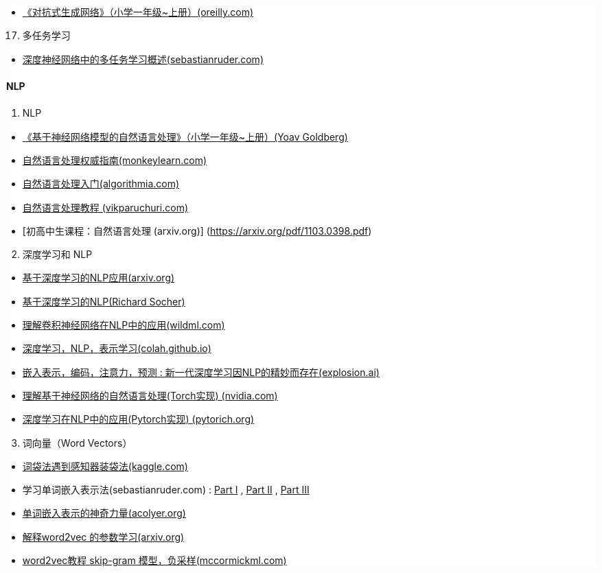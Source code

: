 - [《对抗式生成网络》（小学一年级~上册）(oreilly.com)](https://www.oreilly.com/learning/generative-adversarial-networks-for-beginners)

17.  多任务学习

- [深度神经网络中的多任务学习概述(sebastianruder.com)](http://sebastianruder.com/multi-task/index.html)


#### NLP

1. NLP

- [《基于神经网络模型的自然语言处理》（小学一年级~上册）(Yoav Goldberg)](http://u.cs.biu.ac.il/~yogo/nnlp.pdf)

- [自然语言处理权威指南(monkeylearn.com)](https://monkeylearn.com/blog/the-definitive-guide-to-natural-language-processing/)

- [自然语言处理入门(algorithmia.com)](https://blog.algorithmia.com/introduction-natural-language-processing-nlp/)

- [自然语言处理教程 (vikparuchuri.com)](http://www.vikparuchuri.com/blog/natural-language-processing-tutorial/)

- [初高中生课程：自然语言处理 (arxiv.org)]
(https://arxiv.org/pdf/1103.0398.pdf)

2. 深度学习和 NLP

- [基于深度学习的NLP应用(arxiv.org)](https://arxiv.org/pdf/1703.03091.pdf)

- [基于深度学习的NLP(Richard Socher)](https://nlp.stanford.edu/courses/NAACL2013/NAACL2013-Socher-Manning-DeepLearning.pdf)

- [理解卷积神经网络在NLP中的应用(wildml.com)](http://www.wildml.com/2015/11/understanding-convolutional-neural-networks-for-nlp/)

- [深度学习，NLP，表示学习(colah.github.io)](http://colah.github.io/posts/2014-07-NLP-RNNs-Representations/)

- [嵌入表示，编码，注意力，预测 : 新一代深度学习因NLP的精妙而存在(explosion.ai)](https://explosion.ai/blog/deep-learning-formula-nlp)

- [理解基于神经网络的自然语言处理(Torch实现) (nvidia.com)](https://devblogs.nvidia.com/parallelforall/understanding-natural-language-deep-neural-networks-using-torch/)

- [深度学习在NLP中的应用(Pytorch实现) (pytorich.org)](http://pytorch.org/tutorials/beginner/deep_learning_nlp_tutorial.html)

3. 词向量（Word Vectors）

 - [词袋法遇到感知器装袋法(kaggle.com)](https://www.kaggle.com/c/word2vec-nlp-tutorial)

- 学习单词嵌入表示法(sebastianruder.com) : [Part I](http://sebastianruder.com/word-embeddings-1/index.html) , [Part II](http://sebastianruder.com/word-embeddings-softmax/index.html) , [Part III](http://sebastianruder.com/secret-word2vec/index.html)

- [单词嵌入表示的神奇力量(acolyer.org)](https://blog.acolyer.org/2016/04/21/the-amazing-power-of-word-vectors/)

- [解释word2vec 的参数学习(arxiv.org)](https://arxiv.org/pdf/1411.2738.pdf)

- [word2vec教程 skip-gram 模型，负采样(mccormickml.com)](http://mccormickml.com/2016/04/19/word2vec-tutorial-the-skip-gram-model/)
